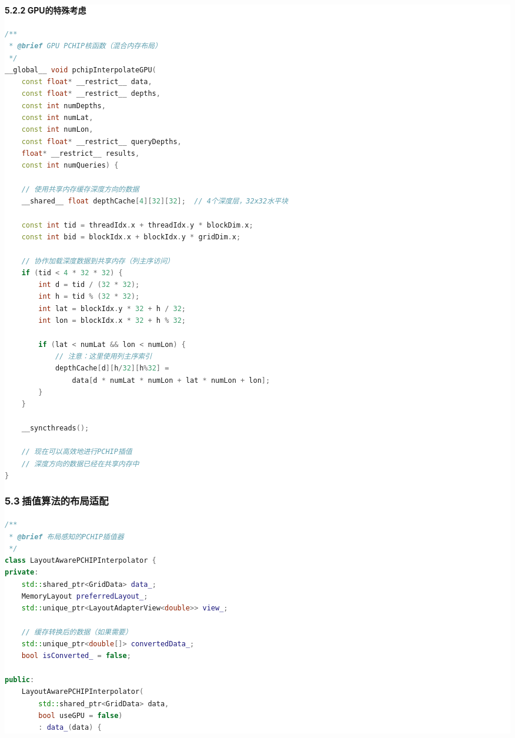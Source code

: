 #### 5.2.2 GPU的特殊考虑

```cpp
/**
 * @brief GPU PCHIP核函数（混合内存布局）
 */
__global__ void pchipInterpolateGPU(
    const float* __restrict__ data,
    const float* __restrict__ depths,
    const int numDepths,
    const int numLat,
    const int numLon,
    const float* __restrict__ queryDepths,
    float* __restrict__ results,
    const int numQueries) {
    
    // 使用共享内存缓存深度方向的数据
    __shared__ float depthCache[4][32][32];  // 4个深度层，32x32水平块
    
    const int tid = threadIdx.x + threadIdx.y * blockDim.x;
    const int bid = blockIdx.x + blockIdx.y * gridDim.x;
    
    // 协作加载深度数据到共享内存（列主序访问）
    if (tid < 4 * 32 * 32) {
        int d = tid / (32 * 32);
        int h = tid % (32 * 32);
        int lat = blockIdx.y * 32 + h / 32;
        int lon = blockIdx.x * 32 + h % 32;
        
        if (lat < numLat && lon < numLon) {
            // 注意：这里使用列主序索引
            depthCache[d][h/32][h%32] = 
                data[d * numLat * numLon + lat * numLon + lon];
        }
    }
    
    __syncthreads();
    
    // 现在可以高效地进行PCHIP插值
    // 深度方向的数据已经在共享内存中
}
```

### 5.3 插值算法的布局适配

```cpp
/**
 * @brief 布局感知的PCHIP插值器
 */
class LayoutAwarePCHIPInterpolator {
private:
    std::shared_ptr<GridData> data_;
    MemoryLayout preferredLayout_;
    std::unique_ptr<LayoutAdapterView<double>> view_;
    
    // 缓存转换后的数据（如果需要）
    std::unique_ptr<double[]> convertedData_;
    bool isConverted_ = false;
    
public:
    LayoutAwarePCHIPInterpolator(
        std::shared_ptr<GridData> data,
        bool useGPU = false) 
        : data_(data) {
```